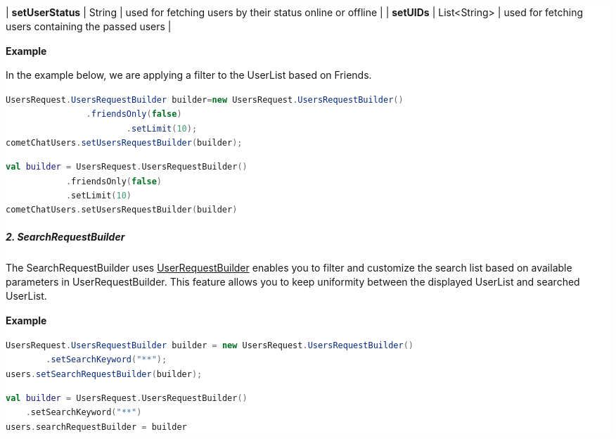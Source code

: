 | **setUserStatus**    | String             | used for fetching users by their status online or offline                              |
| **setUIDs**          | List&lt;String&gt; | used for fetching users containing the passed users                                    |

**Example**

In the example below, we are applying a filter to the UserList based on Friends.

<Tabs>
<TabItem value="java" label="Java">

```Java
UsersRequest.UsersRequestBuilder builder=new UsersRequest.UsersRequestBuilder()
                .friendsOnly(false)
                        .setLimit(10);
cometChatUsers.setUsersRequestBuilder(builder);
```

</TabItem>

<TabItem value="kotlin" label="Kotlin">

```kotlin
val builder = UsersRequest.UsersRequestBuilder()
            .friendsOnly(false)
            .setLimit(10)
cometChatUsers.setUsersRequestBuilder(builder)
```

</TabItem>
</Tabs>

##### 2. SearchRequestBuilder

The SearchRequestBuilder uses [UserRequestBuilder](/sdk/android/retrieve-users) enables you to filter and customize the search list based on available parameters in UserRequestBuilder.
This feature allows you to keep uniformity between the displayed UserList and searched UserList.

**Example**

<Tabs>
<TabItem value="java" label="Java">

```Java
UsersRequest.UsersRequestBuilder builder = new UsersRequest.UsersRequestBuilder()
        .setSearchKeyword("**");
users.setSearchRequestBuilder(builder);
```

</TabItem>

<TabItem value="kotlin" label="Kotlin">

```kotlin
val builder = UsersRequest.UsersRequestBuilder()
    .setSearchKeyword("**")
users.searchRequestBuilder = builder
```

</TabItem>
</Tabs>
